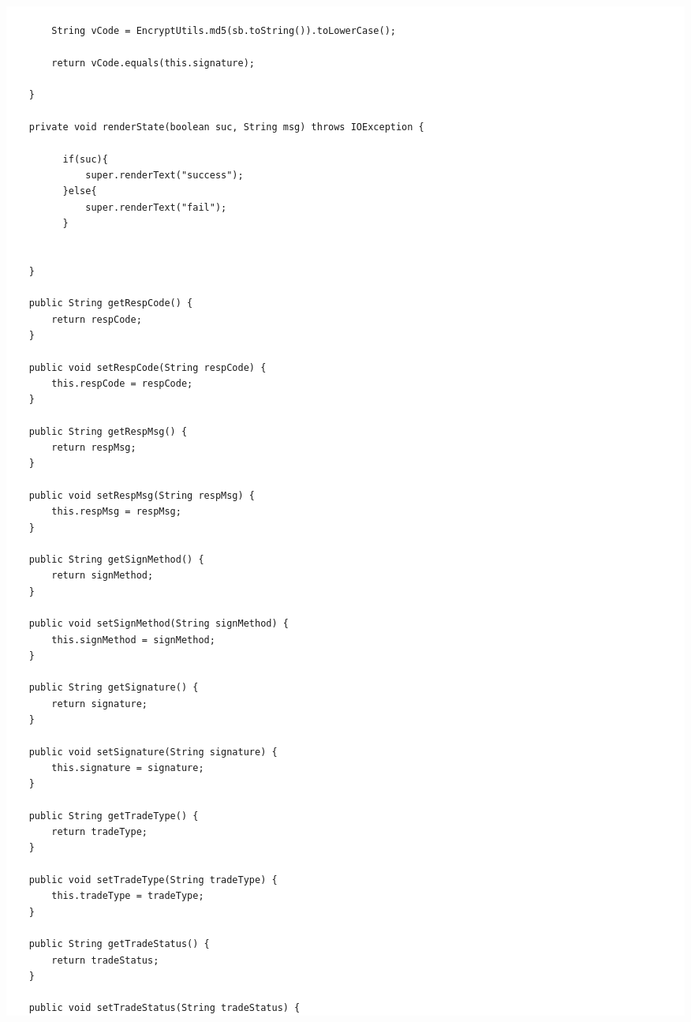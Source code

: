 ``````

        String vCode = EncryptUtils.md5(sb.toString()).toLowerCase();

        return vCode.equals(this.signature);

    }

    private void renderState(boolean suc, String msg) throws IOException {

          if(suc){
              super.renderText("success");
          }else{
              super.renderText("fail");
          }


    }

    public String getRespCode() {
        return respCode;
    }

    public void setRespCode(String respCode) {
        this.respCode = respCode;
    }

    public String getRespMsg() {
        return respMsg;
    }

    public void setRespMsg(String respMsg) {
        this.respMsg = respMsg;
    }

    public String getSignMethod() {
        return signMethod;
    }

    public void setSignMethod(String signMethod) {
        this.signMethod = signMethod;
    }

    public String getSignature() {
        return signature;
    }

    public void setSignature(String signature) {
        this.signature = signature;
    }

    public String getTradeType() {
        return tradeType;
    }

    public void setTradeType(String tradeType) {
        this.tradeType = tradeType;
    }

    public String getTradeStatus() {
        return tradeStatus;
    }

    public void setTradeStatus(String tradeStatus) {
``````